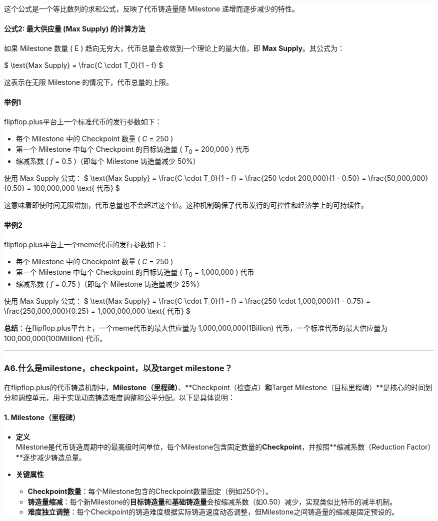这个公式是一个等比数列的求和公式，反映了代币铸造量随 Milestone 递增而逐步减少的特性。

#### **公式2: 最大供应量 (Max Supply) 的计算方法**

如果 Milestone 数量 \( E \) 趋向无穷大，代币总量会收敛到一个理论上的最大值，即 **Max Supply**。其公式为：

$
\text{Max Supply} = \frac{C \cdot T_0}{1 - f}
$

这表示在无限 Milestone 的情况下，代币总量的上限。

#### **举例1**
flipflop.plus平台上一个标准代币的发行参数如下：
- 每个 Milestone 中的 Checkpoint 数量 \( $C$ = 250 \)  
- 第一个 Milestone 中每个 Checkpoint 的目标铸造量 \( $T_0$ = 200,000 \) 代币  
- 缩减系数 \( $f$ = 0.5 \)（即每个 Milestone 铸造量减少 50%）

使用 Max Supply 公式：
$
\text{Max Supply} = \frac{C \cdot T_0}{1 - f} = \frac{250 \cdot 200,000}{1 - 0.50} = \frac{50,000,000}{0.50} = 100,000,000 \text{ 代币}
$

这意味着即使时间无限增加，代币总量也不会超过这个值。这种机制确保了代币发行的可控性和经济学上的可持续性。

#### **举例2**

flipflop.plus平台上一个meme代币的发行参数如下：
- 每个 Milestone 中的 Checkpoint 数量 \( $C$ = 250 \)
- 第一个 Milestone 中每个 Checkpoint 的目标铸造量 \( $T_0$ = 1,000,000 \) 代币
- 缩减系数 \( $f$ = 0.75 \)（即每个 Milestone 铸造量减少 25%）

使用 Max Supply 公式：
$
\text{Max Supply} = \frac{C \cdot T_0}{1 - f} = \frac{250 \cdot 1,000,000}{1 - 0.75} = \frac{250,000,000}{0.25} = 1,000,000,000 \text{ 代币}
$

**总结**：在flipflop.plus平台上，一个meme代币的最大供应量为 1,000,000,000(1Billion) 代币，一个标准代币的最大供应量为 100,000,000(100Million) 代币。

****************************************************************

### A6.什么是milestone，checkpoint，以及target milestone？

在flipflop.plus的代币铸造机制中，**Milestone（里程碑）**、**Checkpoint（检查点）**和**Target Milestone（目标里程碑）**是核心的时间划分和调控单元，用于实现动态铸造难度调整和公平分配。以下是具体说明：

#### **1. Milestone（里程碑）**
- **定义**  
  Milestone是代币铸造周期中的最高级时间单位，每个Milestone包含固定数量的**Checkpoint**，并按照**缩减系数（Reduction Factor）**逐步减少铸造总量。

- **关键属性**  
  - **Checkpoint数量**：每个Milestone包含的Checkpoint数量固定（例如250个）。  
  - **铸造量缩减**：每个新Milestone的**目标铸造量**和**基础铸造量**会按缩减系数（如0.50）减少，实现类似比特币的减半机制。  
  - **难度独立调整**：每个Checkpoint的铸造难度根据实际铸造速度动态调整，但Milestone之间铸造量的缩减是固定预设的。
